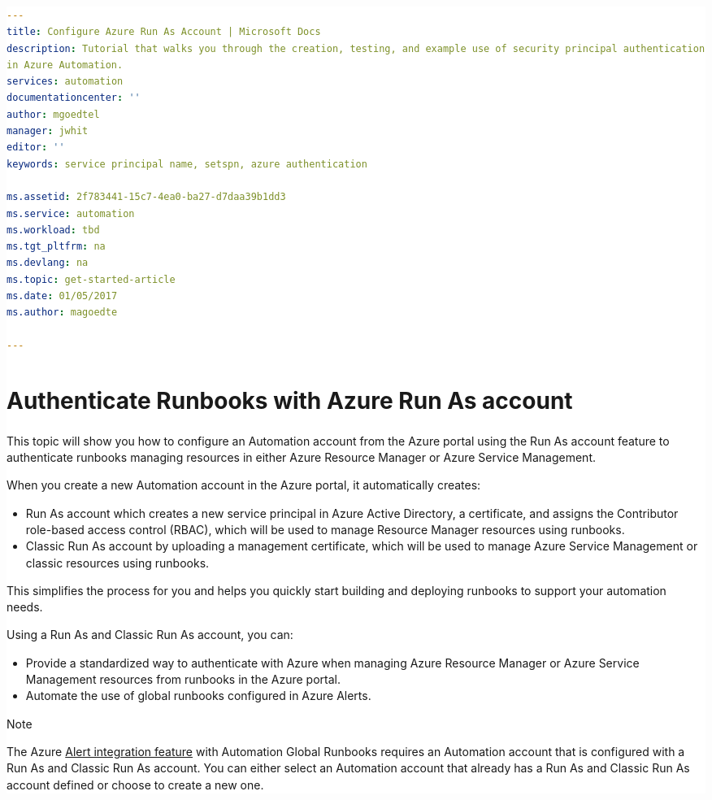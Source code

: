```yaml
---
title: Configure Azure Run As Account | Microsoft Docs
description: Tutorial that walks you through the creation, testing, and example use of security principal authentication in Azure Automation.
services: automation
documentationcenter: ''
author: mgoedtel
manager: jwhit
editor: ''
keywords: service principal name, setspn, azure authentication

ms.assetid: 2f783441-15c7-4ea0-ba27-d7daa39b1dd3
ms.service: automation
ms.workload: tbd
ms.tgt_pltfrm: na
ms.devlang: na
ms.topic: get-started-article
ms.date: 01/05/2017
ms.author: magoedte

---
```

# Authenticate Runbooks with Azure Run As account
This topic will show you how to configure an Automation account from the Azure portal using the  Run As account feature to authenticate runbooks managing resources in either Azure Resource Manager or Azure Service Management.

When you create a new Automation account in the Azure portal, it automatically creates:

* Run As account which creates a new service principal in Azure Active Directory, a certificate, and assigns the Contributor role-based access control (RBAC), which will be used to manage Resource Manager resources using runbooks.   
* Classic Run As account by uploading a management certificate, which will be used to manage Azure Service Management or classic resources using runbooks.  

This simplifies the process for you and helps you quickly start building and deploying runbooks to support your automation needs.      

Using a Run As and Classic Run As account, you can:

* Provide a standardized way to authenticate with Azure when managing Azure Resource Manager or Azure Service Management resources from runbooks in the Azure portal.  
* Automate the use of global runbooks configured in Azure Alerts.

> [!NOTE]
> The Azure [Alert integration feature](../monitoring-and-diagnostics/insights-receive-alert-notifications.md) with Automation Global Runbooks requires an Automation account that is configured with a Run As and Classic Run As account. You can either select an Automation account that already has a Run As and Classic Run As account defined or choose to create a new one.
> 
> 

